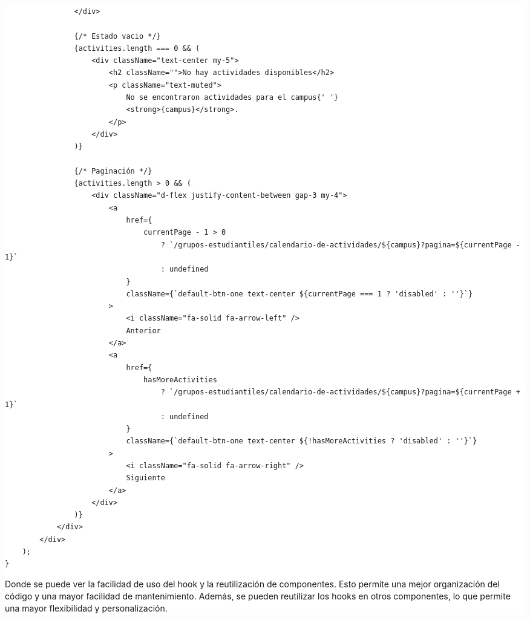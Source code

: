 ```tsx
				</div>

				{/* Estado vacio */}
				{activities.length === 0 && (
					<div className="text-center my-5">
						<h2 className="">No hay actividades disponibles</h2>
						<p className="text-muted">
							No se encontraron actividades para el campus{' '}
							<strong>{campus}</strong>.
						</p>
					</div>
				)}

				{/* Paginación */}
				{activities.length > 0 && (
					<div className="d-flex justify-content-between gap-3 my-4">
						<a
							href={
								currentPage - 1 > 0
									? `/grupos-estudiantiles/calendario-de-actividades/${campus}?pagina=${currentPage - 1}`
									: undefined
							}
							className={`default-btn-one text-center ${currentPage === 1 ? 'disabled' : ''}`}
						>
							<i className="fa-solid fa-arrow-left" />
							Anterior
						</a>
						<a
							href={
								hasMoreActivities
									? `/grupos-estudiantiles/calendario-de-actividades/${campus}?pagina=${currentPage + 1}`
									: undefined
							}
							className={`default-btn-one text-center ${!hasMoreActivities ? 'disabled' : ''}`}
						>
							<i className="fa-solid fa-arrow-right" />
							Siguiente
						</a>
					</div>
				)}
			</div>
		</div>
	);
}
```

Donde se puede ver la facilidad de uso del hook y la reutilización de componentes. Esto permite una mejor organización del código y una mayor facilidad de mantenimiento. Además, se pueden reutilizar los hooks en otros componentes, lo que permite una mayor flexibilidad y personalización.
